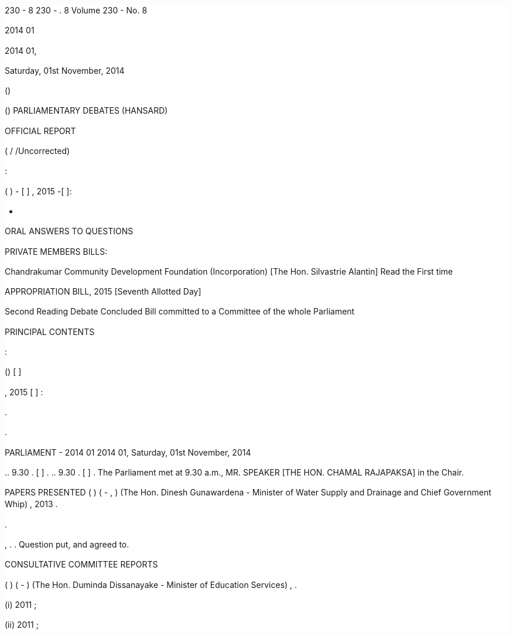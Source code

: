 230 - 8 230 - . 8 Volume 230 - No. 8

2014 01

2014 01,

Saturday, 01st November, 2014

()

() PARLIAMENTARY DEBATES (HANSARD)

OFFICIAL REPORT

( / /Uncorrected)

:

( ) - [ ] , 2015 -[ ]:

-

ORAL ANSWERS TO QUESTIONS

PRIVATE MEMBERS BILLS:

Chandrakumar Community Development Foundation (Incorporation) [The Hon. Silvastrie Alantin] Read the First time

APPROPRIATION BILL, 2015 [Seventh Allotted Day]

Second Reading Debate Concluded Bill committed to a Committee of the whole Parliament

PRINCIPAL CONTENTS

:

() [ ]

, 2015 [ ] :

.

.

PARLIAMENT - 2014 01 2014 01, Saturday, 01st November, 2014

.. 9.30 . [ ] . .. 9.30 . [ ] . The Parliament met at 9.30 a.m., MR. SPEAKER [THE HON. CHAMAL RAJAPAKSA] in the Chair.

PAPERS PRESENTED ( ) ( - , ) (The Hon. Dinesh Gunawardena - Minister of Water Supply and Drainage and Chief Government Whip) , 2013 .

.

, . . Question put, and agreed to.

CONSULTATIVE COMMITTEE REPORTS

( ) ( - ) (The Hon. Duminda Dissanayake - Minister of Education Services) , .

(i) 2011 ;

(ii) 2011 ;
